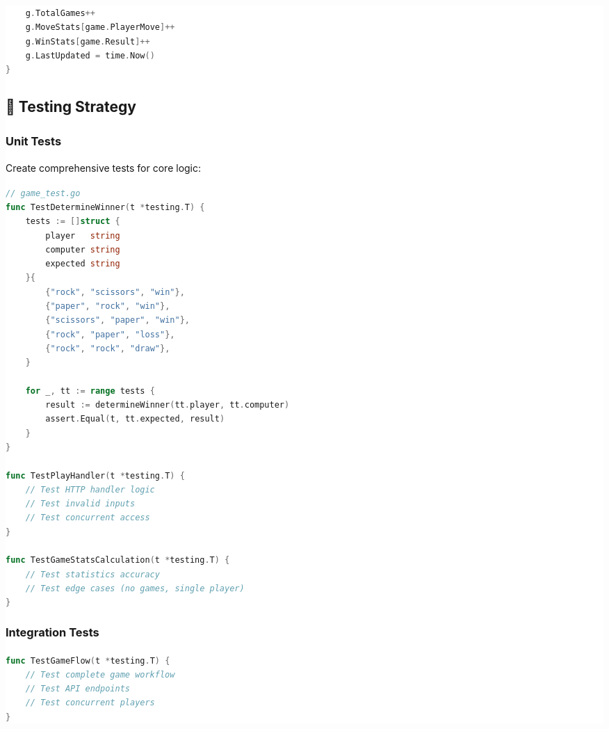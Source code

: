 ```go
    g.TotalGames++
    g.MoveStats[game.PlayerMove]++
    g.WinStats[game.Result]++
    g.LastUpdated = time.Now()
}
```

## 🧪 Testing Strategy

### Unit Tests
Create comprehensive tests for core logic:

```go
// game_test.go
func TestDetermineWinner(t *testing.T) {
    tests := []struct {
        player   string
        computer string
        expected string
    }{
        {"rock", "scissors", "win"},
        {"paper", "rock", "win"},
        {"scissors", "paper", "win"},
        {"rock", "paper", "loss"},
        {"rock", "rock", "draw"},
    }
    
    for _, tt := range tests {
        result := determineWinner(tt.player, tt.computer)
        assert.Equal(t, tt.expected, result)
    }
}

func TestPlayHandler(t *testing.T) {
    // Test HTTP handler logic
    // Test invalid inputs
    // Test concurrent access
}

func TestGameStatsCalculation(t *testing.T) {
    // Test statistics accuracy
    // Test edge cases (no games, single player)
}
```

### Integration Tests
```go
func TestGameFlow(t *testing.T) {
    // Test complete game workflow
    // Test API endpoints
    // Test concurrent players
}
```
